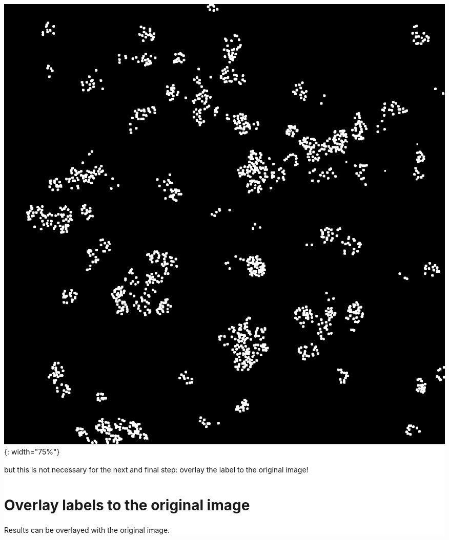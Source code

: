 ![2025_visual_labels.png](../../images/2d_spot_detection/2025_visual_labels.png){: width="75%"}

but this is not necessary for the next and final step: overlay the label to the original image!

# Overlay labels to the original image

Results can be overlayed with the original image.
